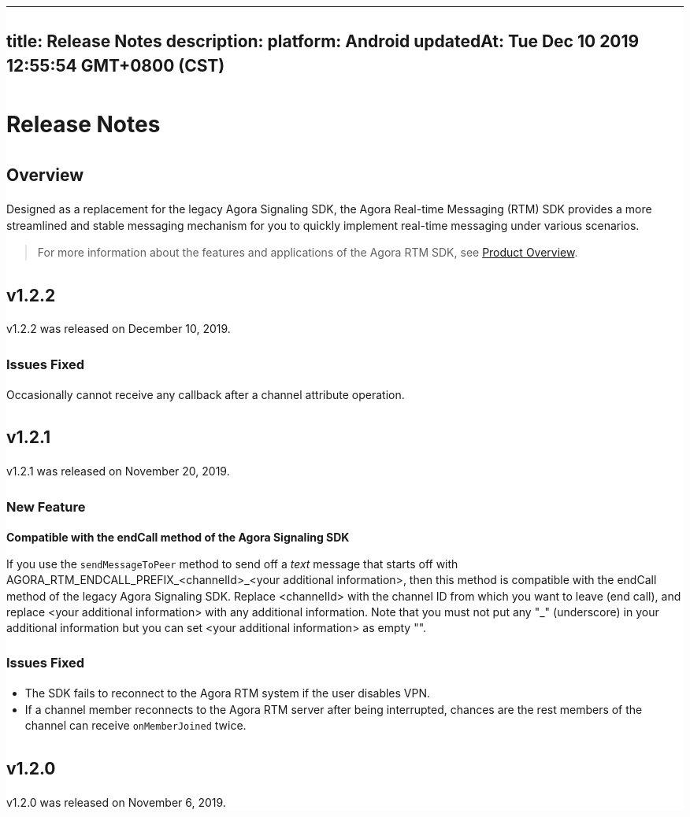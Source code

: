 
---
title: Release Notes
description: 
platform: Android
updatedAt: Tue Dec 10 2019 12:55:54 GMT+0800 (CST)
---
# Release Notes
  ## Overview

Designed as a replacement for the legacy Agora Signaling SDK, the Agora Real-time Messaging (RTM) SDK provides a more streamlined and stable messaging mechanism for you to quickly implement real-time messaging under various scenarios.

> For more information about the features and applications of the Agora RTM SDK, see [Product Overview](https://docs.agora.io/en/Real-time-Messaging/product_rtm?platform=All%20Platforms).

## v1.2.2

v1.2.2 was released on December 10, 2019.



### Issues Fixed

Occasionally cannot receive any callback after a channel attribute operation. 

## v1.2.1

v1.2.1 was released on November 20, 2019. 

### New Feature

**Compatible with the endCall method of the Agora Signaling SDK** 

If you use the `sendMessageToPeer` method to send off a <i>text</i> message that starts off with AGORA\_RTM\_ENDCALL\_PREFIX\_\<channelId\>\_\<your additional information\>, then this method is compatible with the endCall method of the legacy Agora Signaling SDK. Replace \<channelId\> with the channel ID from which you want to leave (end call), and replace \<your additional information\> with any additional information. Note that you must not put any "_" (underscore) in your additional information but you can set \<your additional information\> as empty "".

### Issues Fixed

- The SDK fails to reconnect to the Agora RTM system if the user disables VPN. 
- If a channel member reconnects to the Agora RTM server after being interrupted, chances are the rest members of the channel can receive `onMemberJoined` twice. 

## v1.2.0 

v1.2.0 was released on November 6, 2019. 
